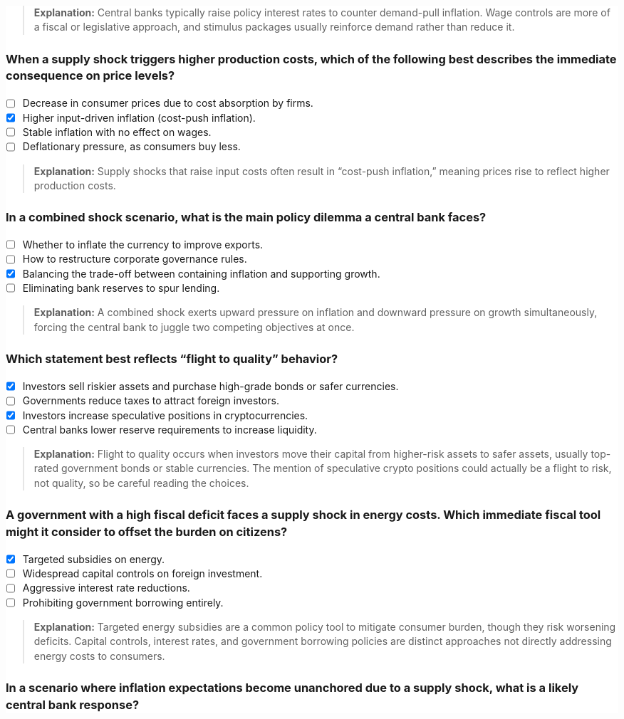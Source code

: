 > **Explanation:** Central banks typically raise policy interest rates to counter demand-pull inflation. Wage controls are more of a fiscal or legislative approach, and stimulus packages usually reinforce demand rather than reduce it.

### When a supply shock triggers higher production costs, which of the following best describes the immediate consequence on price levels?

- [ ] Decrease in consumer prices due to cost absorption by firms.
- [x] Higher input-driven inflation (cost-push inflation).
- [ ] Stable inflation with no effect on wages.
- [ ] Deflationary pressure, as consumers buy less.

> **Explanation:** Supply shocks that raise input costs often result in “cost-push inflation,” meaning prices rise to reflect higher production costs.

### In a combined shock scenario, what is the main policy dilemma a central bank faces?

- [ ] Whether to inflate the currency to improve exports.
- [ ] How to restructure corporate governance rules.
- [x] Balancing the trade-off between containing inflation and supporting growth.
- [ ] Eliminating bank reserves to spur lending.

> **Explanation:** A combined shock exerts upward pressure on inflation and downward pressure on growth simultaneously, forcing the central bank to juggle two competing objectives at once.

### Which statement best reflects “flight to quality” behavior?

- [x] Investors sell riskier assets and purchase high-grade bonds or safer currencies.
- [ ] Governments reduce taxes to attract foreign investors.
- [x] Investors increase speculative positions in cryptocurrencies.
- [ ] Central banks lower reserve requirements to increase liquidity.

> **Explanation:** Flight to quality occurs when investors move their capital from higher-risk assets to safer assets, usually top-rated government bonds or stable currencies. The mention of speculative crypto positions could actually be a flight to risk, not quality, so be careful reading the choices.

### A government with a high fiscal deficit faces a supply shock in energy costs. Which immediate fiscal tool might it consider to offset the burden on citizens?

- [x] Targeted subsidies on energy.
- [ ] Widespread capital controls on foreign investment.
- [ ] Aggressive interest rate reductions.
- [ ] Prohibiting government borrowing entirely.

> **Explanation:** Targeted energy subsidies are a common policy tool to mitigate consumer burden, though they risk worsening deficits. Capital controls, interest rates, and government borrowing policies are distinct approaches not directly addressing energy costs to consumers.

### In a scenario where inflation expectations become unanchored due to a supply shock, what is a likely central bank response?
